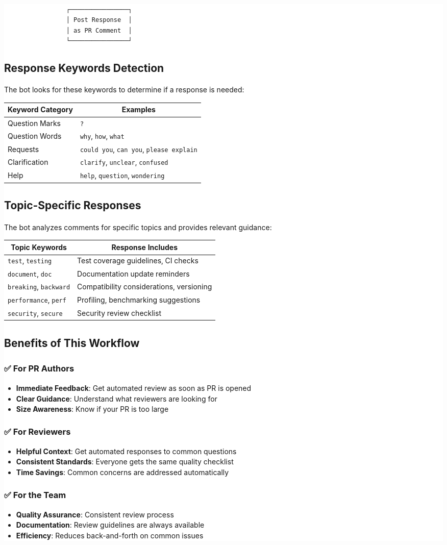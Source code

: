 ```
                 ┌────────────────┐
                 │ Post Response  │
                 │ as PR Comment  │
                 └────────────────┘
```

## Response Keywords Detection

The bot looks for these keywords to determine if a response is needed:

| Keyword Category | Examples |
|------------------|----------|
| Question Marks | `?` |
| Question Words | `why`, `how`, `what` |
| Requests | `could you`, `can you`, `please explain` |
| Clarification | `clarify`, `unclear`, `confused` |
| Help | `help`, `question`, `wondering` |

## Topic-Specific Responses

The bot analyzes comments for specific topics and provides relevant guidance:

| Topic Keywords | Response Includes |
|----------------|-------------------|
| `test`, `testing` | Test coverage guidelines, CI checks |
| `document`, `doc` | Documentation update reminders |
| `breaking`, `backward` | Compatibility considerations, versioning |
| `performance`, `perf` | Profiling, benchmarking suggestions |
| `security`, `secure` | Security review checklist |

## Benefits of This Workflow

### ✅ For PR Authors
- **Immediate Feedback**: Get automated review as soon as PR is opened
- **Clear Guidance**: Understand what reviewers are looking for
- **Size Awareness**: Know if your PR is too large

### ✅ For Reviewers
- **Helpful Context**: Get automated responses to common questions
- **Consistent Standards**: Everyone gets the same quality checklist
- **Time Savings**: Common concerns are addressed automatically

### ✅ For the Team
- **Quality Assurance**: Consistent review process
- **Documentation**: Review guidelines are always available
- **Efficiency**: Reduces back-and-forth on common issues
